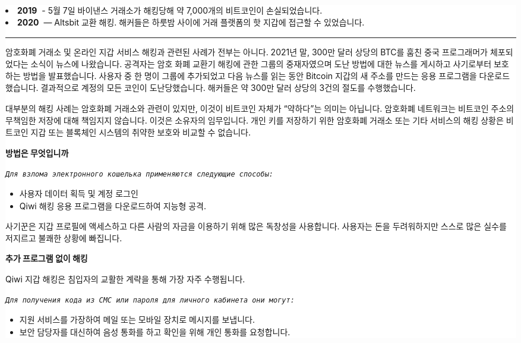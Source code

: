 

<li><strong>2019</strong>&nbsp;&nbsp;- 5월 7일 바이낸스 거래소가 해킹당해 약 7,000개의 비트코인이 손실되었습니다.</li>



<li><strong>2020</strong>&nbsp;&nbsp;— Altsbit 교환 해킹.&nbsp;해커들은 하룻밤 사이에 거래 플랫폼의 핫 지갑에 접근할 수 있었습니다.</li>
</ul>



<hr class="wp-block-separator has-alpha-channel-opacity"/>



<p>암호화폐 거래소 및 온라인 지갑 서비스 해킹과 관련된 사례가 전부는 아니다.&nbsp;2021년 말, 300만 달러 상당의 BTC를 훔친 중국 프로그래머가 체포되었다는 소식이 뉴스에 나왔습니다.&nbsp;공격자는 암호 화폐 교환기 해킹에 관한 그룹의 중재자였으며 도난 방법에 대한 뉴스를 게시하고 사기로부터 보호하는 방법을 발표했습니다.&nbsp;사용자 중 한 명이 그룹에 추가되었고 다음 뉴스를 읽는 동안 Bitcoin 지갑의 새 주소를 만드는 응용 프로그램을 다운로드했습니다.&nbsp;결과적으로 계정의 모든 코인이 도난당했습니다.&nbsp;해커들은 약 300만 달러 상당의 3건의 절도를 수행했습니다.</p>



<p>대부분의 해킹 사례는 암호화폐 거래소와 관련이 있지만, 이것이 비트코인 ​​자체가 “약하다”는 의미는 아닙니다.&nbsp;암호화폐 네트워크는 비트코인 ​​주소의 무책임한 저장에 대해 책임지지 않습니다.&nbsp;이것은 소유자의 임무입니다.&nbsp;개인 키를 저장하기 위한 암호화폐 거래소 또는 기타 서비스의 해킹 상황은 비트코인 ​​지갑 또는 블록체인 시스템의 취약한 보호와 비교할 수 없습니다.</p>



<p><strong>방법은 무엇입니까</strong></p>



<p><code><em>Для взлома электронного кошелька применяются следующие способы:</em></code></p>



<ul>
<li>사용자 데이터 획득 및 계정 로그인</li>



<li>Qiwi 해킹 응용 프로그램을 다운로드하여 지능형 공격.</li>
</ul>



<p>사기꾼은 지갑 프로필에 액세스하고 다른 사람의 자금을 이용하기 위해 많은 독창성을 사용합니다.&nbsp;사용자는 돈을 두려워하지만 스스로 많은 실수를 저지르고 불쾌한 상황에 빠집니다.</p>



<p><strong>추가 프로그램 없이 해킹</strong></p>



<p>Qiwi 지갑 해킹은 침입자의 교활한 계략을 통해 가장 자주 수행됩니다.</p>



<p><code><em>Для получения кода из СМС или пароля для личного кабинета они могут:</em></code></p>



<ul>
<li>지원 서비스를 가장하여 메일 또는 모바일 장치로 메시지를 보냅니다.</li>



<li>보안 담당자를 대신하여 음성 통화를 하고 확인을 위해 개인 통화를 요청합니다.</li>
</ul>
